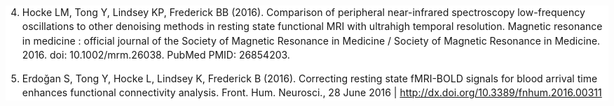 4) Hocke LM, Tong Y, Lindsey KP, Frederick BB (2016). Comparison of
	peripheral near-infrared spectroscopy low-frequency oscillations
	to other denoising methods in resting state functional MRI with
	ultrahigh temporal resolution. Magnetic resonance in medicine :
	official journal of the Society of Magnetic Resonance in Medicine
	/ Society of Magnetic Resonance in Medicine. 2016. doi:
	10.1002/mrm.26038. PubMed PMID: 26854203.

5) Erdoğan S, Tong Y, Hocke L, Lindsey K, Frederick B (2016). Correcting
	resting state fMRI-BOLD signals for blood arrival time enhances
	functional connectivity analysis. Front. Hum. Neurosci., 28 June 2016
	| http://dx.doi.org/10.3389/fnhum.2016.00311
